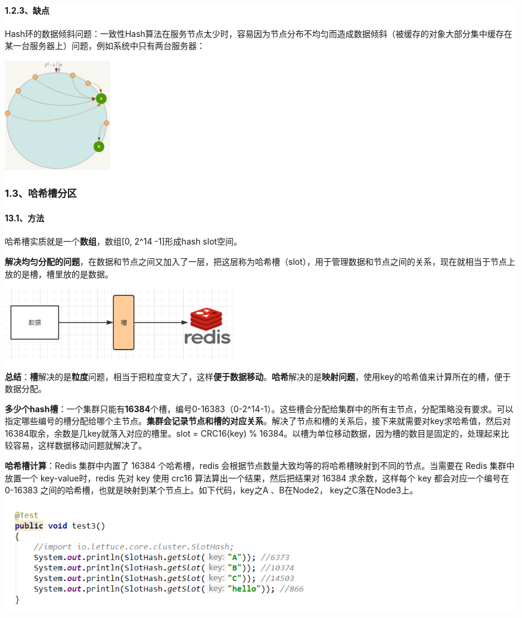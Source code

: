 #### 1.2.3、缺点

Hash环的数据倾斜问题：一致性Hash算法在服务节点太少时，容易因为节点分布不均匀而造成数据倾斜（被缓存的对象大部分集中缓存在某一台服务器上）问题，例如系统中只有两台服务器：

<img src="images/image-20220225214211542.png" alt="image-20220225214211542" style="zoom:50%;" />

### 1.3、哈希槽分区

#### 13.1、方法

哈希槽实质就是一个**数组**，数组[0, 2^14 -1]形成hash slot空间。

**解决均匀分配的问题**，在数据和节点之间又加入了一层，把这层称为哈希槽（slot），用于管理数据和节点之间的关系，现在就相当于节点上放的是槽，槽里放的是数据。

<img src="images/image-20220225214730137.png" alt="image-20220225214730137" style="zoom:80%;" />

**总结**：**槽**解决的是**粒度**问题，相当于把粒度变大了，这样**便于数据移动**。**哈希**解决的是**映射问题**，使用key的哈希值来计算所在的槽，便于数据分配。

**多少个hash槽**：一个集群只能有**16384**个槽，编号0-16383（0-2^14-1）。这些槽会分配给集群中的所有主节点，分配策略没有要求。可以指定哪些编号的槽分配给哪个主节点。**集群会记录节点和槽的对应关系**。解决了节点和槽的关系后，接下来就需要对key求哈希值，然后对16384取余，余数是几key就落入对应的槽里。slot = CRC16(key) % 16384。以槽为单位移动数据，因为槽的数目是固定的，处理起来比较容易，这样数据移动问题就解决了。

**哈希槽计算**：Redis 集群中内置了 16384 个哈希槽，redis 会根据节点数量大致均等的将哈希槽映射到不同的节点。当需要在 Redis 集群中放置一个 key-value时，redis 先对 key 使用 crc16 算法算出一个结果，然后把结果对 16384 求余数，这样每个 key 都会对应一个编号在 0-16383 之间的哈希槽，也就是映射到某个节点上。如下代码，key之A 、B在Node2， key之C落在Node3上。

<img src="images/image-20220225215139623.png" alt="image-20220225215139623" style="zoom:80%;" />
